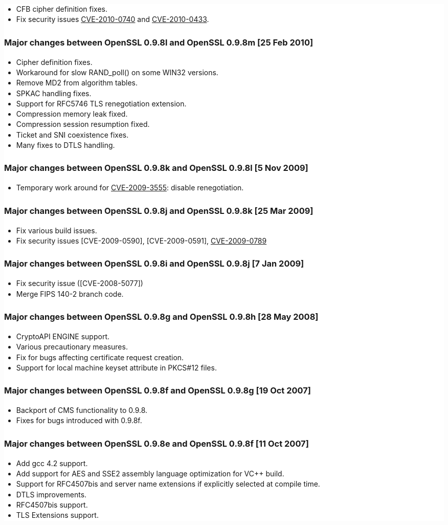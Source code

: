  * CFB cipher definition fixes.
  * Fix security issues [CVE-2010-0740] and [CVE-2010-0433].

### Major changes between OpenSSL 0.9.8l and OpenSSL 0.9.8m [25 Feb 2010]

  * Cipher definition fixes.
  * Workaround for slow RAND_poll() on some WIN32 versions.
  * Remove MD2 from algorithm tables.
  * SPKAC handling fixes.
  * Support for RFC5746 TLS renegotiation extension.
  * Compression memory leak fixed.
  * Compression session resumption fixed.
  * Ticket and SNI coexistence fixes.
  * Many fixes to DTLS handling.

### Major changes between OpenSSL 0.9.8k and OpenSSL 0.9.8l [5 Nov 2009]

  * Temporary work around for [CVE-2009-3555]: disable renegotiation.

### Major changes between OpenSSL 0.9.8j and OpenSSL 0.9.8k [25 Mar 2009]

  * Fix various build issues.
  * Fix security issues [CVE-2009-0590], [CVE-2009-0591], [CVE-2009-0789]

### Major changes between OpenSSL 0.9.8i and OpenSSL 0.9.8j [7 Jan 2009]

  * Fix security issue ([CVE-2008-5077])
  * Merge FIPS 140-2 branch code.

### Major changes between OpenSSL 0.9.8g and OpenSSL 0.9.8h [28 May 2008]

  * CryptoAPI ENGINE support.
  * Various precautionary measures.
  * Fix for bugs affecting certificate request creation.
  * Support for local machine keyset attribute in PKCS#12 files.

### Major changes between OpenSSL 0.9.8f and OpenSSL 0.9.8g [19 Oct 2007]

  * Backport of CMS functionality to 0.9.8.
  * Fixes for bugs introduced with 0.9.8f.

### Major changes between OpenSSL 0.9.8e and OpenSSL 0.9.8f [11 Oct 2007]

  * Add gcc 4.2 support.
  * Add support for AES and SSE2 assembly language optimization
    for VC++ build.
  * Support for RFC4507bis and server name extensions if explicitly
    selected at compile time.
  * DTLS improvements.
  * RFC4507bis support.
  * TLS Extensions support.


[CVE-2025-9232]: https://www.openssl.org/news/vulnerabilities.html#CVE-2025-9232
[CVE-2025-9231]: https://www.openssl.org/news/vulnerabilities.html#CVE-2025-9231
[CVE-2025-9230]: https://www.openssl.org/news/vulnerabilities.html#CVE-2025-9230
[CVE-2025-4575]: https://www.openssl.org/news/vulnerabilities.html#CVE-2025-4575
[CVE-2024-13176]: https://www.openssl.org/news/vulnerabilities.html#CVE-2024-13176
[CVE-2024-9143]: https://www.openssl.org/news/vulnerabilities.html#CVE-2024-9143
[CVE-2024-6119]: https://www.openssl.org/news/vulnerabilities.html#CVE-2024-6119
[CVE-2024-5535]: https://www.openssl.org/news/vulnerabilities.html#CVE-2024-5535
[CVE-2024-4741]: https://www.openssl.org/news/vulnerabilities.html#CVE-2024-4741
[CVE-2024-4603]: https://www.openssl.org/news/vulnerabilities.html#CVE-2024-4603
[CVE-2024-2511]: https://www.openssl.org/news/vulnerabilities.html#CVE-2024-2511
[CVE-2024-0727]: https://www.openssl.org/news/vulnerabilities.html#CVE-2024-0727
[CVE-2023-6237]: https://www.openssl.org/news/vulnerabilities.html#CVE-2023-6237
[CVE-2023-6129]: https://www.openssl.org/news/vulnerabilities.html#CVE-2023-6129
[CVE-2023-5678]: https://www.openssl.org/news/vulnerabilities.html#CVE-2023-5678
[CVE-2023-5363]: https://www.openssl.org/news/vulnerabilities.html#CVE-2023-5363
[CVE-2023-4807]: https://www.openssl.org/news/vulnerabilities.html#CVE-2023-4807
[CVE-2023-3817]: https://www.openssl.org/news/vulnerabilities.html#CVE-2023-3817
[CVE-2023-3446]: https://www.openssl.org/news/vulnerabilities.html#CVE-2023-3446
[CVE-2023-2975]: https://www.openssl.org/news/vulnerabilities.html#CVE-2023-2975
[CVE-2023-2650]: https://www.openssl.org/news/vulnerabilities.html#CVE-2023-2650
[CVE-2023-1255]: https://www.openssl.org/news/vulnerabilities.html#CVE-2023-1255
[CVE-2023-0466]: https://www.openssl.org/news/vulnerabilities.html#CVE-2023-0466
[CVE-2023-0465]: https://www.openssl.org/news/vulnerabilities.html#CVE-2023-0465
[CVE-2023-0464]: https://www.openssl.org/news/vulnerabilities.html#CVE-2023-0464
[CVE-2023-0401]: https://www.openssl.org/news/vulnerabilities.html#CVE-2023-0401
[CVE-2023-0286]: https://www.openssl.org/news/vulnerabilities.html#CVE-2023-0286
[CVE-2023-0217]: https://www.openssl.org/news/vulnerabilities.html#CVE-2023-0217
[CVE-2023-0216]: https://www.openssl.org/news/vulnerabilities.html#CVE-2023-0216
[CVE-2023-0215]: https://www.openssl.org/news/vulnerabilities.html#CVE-2023-0215
[CVE-2022-4450]: https://www.openssl.org/news/vulnerabilities.html#CVE-2022-4450
[CVE-2022-4304]: https://www.openssl.org/news/vulnerabilities.html#CVE-2022-4304
[CVE-2022-4203]: https://www.openssl.org/news/vulnerabilities.html#CVE-2022-4203
[CVE-2022-3996]: https://www.openssl.org/news/vulnerabilities.html#CVE-2022-3996
[CVE-2022-2274]: https://www.openssl.org/news/vulnerabilities.html#CVE-2022-2274
[CVE-2022-2097]: https://www.openssl.org/news/vulnerabilities.html#CVE-2022-2097
[CVE-2020-1971]: https://www.openssl.org/news/vulnerabilities.html#CVE-2020-1971
[CVE-2020-1967]: https://www.openssl.org/news/vulnerabilities.html#CVE-2020-1967
[CVE-2019-1563]: https://www.openssl.org/news/vulnerabilities.html#CVE-2019-1563
[CVE-2019-1559]: https://www.openssl.org/news/vulnerabilities.html#CVE-2019-1559
[CVE-2019-1552]: https://www.openssl.org/news/vulnerabilities.html#CVE-2019-1552
[CVE-2019-1551]: https://www.openssl.org/news/vulnerabilities.html#CVE-2019-1551
[CVE-2019-1549]: https://www.openssl.org/news/vulnerabilities.html#CVE-2019-1549
[CVE-2019-1547]: https://www.openssl.org/news/vulnerabilities.html#CVE-2019-1547
[CVE-2019-1543]: https://www.openssl.org/news/vulnerabilities.html#CVE-2019-1543
[CVE-2018-5407]: https://www.openssl.org/news/vulnerabilities.html#CVE-2018-5407
[CVE-2018-0739]: https://www.openssl.org/news/vulnerabilities.html#CVE-2018-0739
[CVE-2018-0737]: https://www.openssl.org/news/vulnerabilities.html#CVE-2018-0737
[CVE-2018-0735]: https://www.openssl.org/news/vulnerabilities.html#CVE-2018-0735
[CVE-2018-0734]: https://www.openssl.org/news/vulnerabilities.html#CVE-2018-0734
[CVE-2018-0733]: https://www.openssl.org/news/vulnerabilities.html#CVE-2018-0733
[CVE-2018-0732]: https://www.openssl.org/news/vulnerabilities.html#CVE-2018-0732
[CVE-2017-3738]: https://www.openssl.org/news/vulnerabilities.html#CVE-2017-3738
[CVE-2017-3737]: https://www.openssl.org/news/vulnerabilities.html#CVE-2017-3737
[CVE-2017-3736]: https://www.openssl.org/news/vulnerabilities.html#CVE-2017-3736
[CVE-2017-3735]: https://www.openssl.org/news/vulnerabilities.html#CVE-2017-3735
[CVE-2017-3733]: https://www.openssl.org/news/vulnerabilities.html#CVE-2017-3733
[CVE-2017-3732]: https://www.openssl.org/news/vulnerabilities.html#CVE-2017-3732
[CVE-2017-3731]: https://www.openssl.org/news/vulnerabilities.html#CVE-2017-3731
[CVE-2017-3730]: https://www.openssl.org/news/vulnerabilities.html#CVE-2017-3730
[CVE-2016-7055]: https://www.openssl.org/news/vulnerabilities.html#CVE-2016-7055
[CVE-2016-7054]: https://www.openssl.org/news/vulnerabilities.html#CVE-2016-7054
[CVE-2016-7053]: https://www.openssl.org/news/vulnerabilities.html#CVE-2016-7053
[CVE-2016-7052]: https://www.openssl.org/news/vulnerabilities.html#CVE-2016-7052
[CVE-2016-6309]: https://www.openssl.org/news/vulnerabilities.html#CVE-2016-6309
[CVE-2016-6308]: https://www.openssl.org/news/vulnerabilities.html#CVE-2016-6308
[CVE-2016-6307]: https://www.openssl.org/news/vulnerabilities.html#CVE-2016-6307
[CVE-2016-6306]: https://www.openssl.org/news/vulnerabilities.html#CVE-2016-6306
[CVE-2016-6305]: https://www.openssl.org/news/vulnerabilities.html#CVE-2016-6305
[CVE-2016-6304]: https://www.openssl.org/news/vulnerabilities.html#CVE-2016-6304
[CVE-2016-6303]: https://www.openssl.org/news/vulnerabilities.html#CVE-2016-6303
[CVE-2016-6302]: https://www.openssl.org/news/vulnerabilities.html#CVE-2016-6302
[CVE-2016-2183]: https://www.openssl.org/news/vulnerabilities.html#CVE-2016-2183
[CVE-2016-2182]: https://www.openssl.org/news/vulnerabilities.html#CVE-2016-2182
[CVE-2016-2181]: https://www.openssl.org/news/vulnerabilities.html#CVE-2016-2181
[CVE-2016-2180]: https://www.openssl.org/news/vulnerabilities.html#CVE-2016-2180
[CVE-2016-2179]: https://www.openssl.org/news/vulnerabilities.html#CVE-2016-2179
[CVE-2016-2178]: https://www.openssl.org/news/vulnerabilities.html#CVE-2016-2178
[CVE-2016-2177]: https://www.openssl.org/news/vulnerabilities.html#CVE-2016-2177
[CVE-2016-2176]: https://www.openssl.org/news/vulnerabilities.html#CVE-2016-2176
[CVE-2016-2109]: https://www.openssl.org/news/vulnerabilities.html#CVE-2016-2109
[CVE-2016-2107]: https://www.openssl.org/news/vulnerabilities.html#CVE-2016-2107
[CVE-2016-2106]: https://www.openssl.org/news/vulnerabilities.html#CVE-2016-2106
[CVE-2016-2105]: https://www.openssl.org/news/vulnerabilities.html#CVE-2016-2105
[CVE-2016-0800]: https://www.openssl.org/news/vulnerabilities.html#CVE-2016-0800
[CVE-2016-0799]: https://www.openssl.org/news/vulnerabilities.html#CVE-2016-0799
[CVE-2016-0798]: https://www.openssl.org/news/vulnerabilities.html#CVE-2016-0798
[CVE-2016-0797]: https://www.openssl.org/news/vulnerabilities.html#CVE-2016-0797
[CVE-2016-0705]: https://www.openssl.org/news/vulnerabilities.html#CVE-2016-0705
[CVE-2016-0702]: https://www.openssl.org/news/vulnerabilities.html#CVE-2016-0702
[CVE-2016-0701]: https://www.openssl.org/news/vulnerabilities.html#CVE-2016-0701
[CVE-2015-3197]: https://www.openssl.org/news/vulnerabilities.html#CVE-2015-3197
[CVE-2015-3196]: https://www.openssl.org/news/vulnerabilities.html#CVE-2015-3196
[CVE-2015-3195]: https://www.openssl.org/news/vulnerabilities.html#CVE-2015-3195
[CVE-2015-3194]: https://www.openssl.org/news/vulnerabilities.html#CVE-2015-3194
[CVE-2015-3193]: https://www.openssl.org/news/vulnerabilities.html#CVE-2015-3193
[CVE-2015-1793]: https://www.openssl.org/news/vulnerabilities.html#CVE-2015-1793
[CVE-2015-1792]: https://www.openssl.org/news/vulnerabilities.html#CVE-2015-1792
[CVE-2015-1791]: https://www.openssl.org/news/vulnerabilities.html#CVE-2015-1791
[CVE-2015-1790]: https://www.openssl.org/news/vulnerabilities.html#CVE-2015-1790
[CVE-2015-1789]: https://www.openssl.org/news/vulnerabilities.html#CVE-2015-1789
[CVE-2015-1788]: https://www.openssl.org/news/vulnerabilities.html#CVE-2015-1788
[CVE-2015-1787]: https://www.openssl.org/news/vulnerabilities.html#CVE-2015-1787
[CVE-2015-0293]: https://www.openssl.org/news/vulnerabilities.html#CVE-2015-0293
[CVE-2015-0291]: https://www.openssl.org/news/vulnerabilities.html#CVE-2015-0291
[CVE-2015-0290]: https://www.openssl.org/news/vulnerabilities.html#CVE-2015-0290
[CVE-2015-0289]: https://www.openssl.org/news/vulnerabilities.html#CVE-2015-0289
[CVE-2015-0288]: https://www.openssl.org/news/vulnerabilities.html#CVE-2015-0288
[CVE-2015-0287]: https://www.openssl.org/news/vulnerabilities.html#CVE-2015-0287
[CVE-2015-0286]: https://www.openssl.org/news/vulnerabilities.html#CVE-2015-0286
[CVE-2015-0285]: https://www.openssl.org/news/vulnerabilities.html#CVE-2015-0285
[CVE-2015-0209]: https://www.openssl.org/news/vulnerabilities.html#CVE-2015-0209
[CVE-2015-0208]: https://www.openssl.org/news/vulnerabilities.html#CVE-2015-0208
[CVE-2015-0207]: https://www.openssl.org/news/vulnerabilities.html#CVE-2015-0207
[CVE-2015-0206]: https://www.openssl.org/news/vulnerabilities.html#CVE-2015-0206
[CVE-2015-0205]: https://www.openssl.org/news/vulnerabilities.html#CVE-2015-0205
[CVE-2015-0204]: https://www.openssl.org/news/vulnerabilities.html#CVE-2015-0204
[CVE-2014-8275]: https://www.openssl.org/news/vulnerabilities.html#CVE-2014-8275
[CVE-2014-5139]: https://www.openssl.org/news/vulnerabilities.html#CVE-2014-5139
[CVE-2014-3572]: https://www.openssl.org/news/vulnerabilities.html#CVE-2014-3572
[CVE-2014-3571]: https://www.openssl.org/news/vulnerabilities.html#CVE-2014-3571
[CVE-2014-3570]: https://www.openssl.org/news/vulnerabilities.html#CVE-2014-3570
[CVE-2014-3569]: https://www.openssl.org/news/vulnerabilities.html#CVE-2014-3569
[CVE-2014-3568]: https://www.openssl.org/news/vulnerabilities.html#CVE-2014-3568
[CVE-2014-3567]: https://www.openssl.org/news/vulnerabilities.html#CVE-2014-3567
[CVE-2014-3566]: https://www.openssl.org/news/vulnerabilities.html#CVE-2014-3566
[CVE-2014-3513]: https://www.openssl.org/news/vulnerabilities.html#CVE-2014-3513
[CVE-2014-3512]: https://www.openssl.org/news/vulnerabilities.html#CVE-2014-3512
[CVE-2014-3511]: https://www.openssl.org/news/vulnerabilities.html#CVE-2014-3511
[CVE-2014-3510]: https://www.openssl.org/news/vulnerabilities.html#CVE-2014-3510
[CVE-2014-3509]: https://www.openssl.org/news/vulnerabilities.html#CVE-2014-3509
[CVE-2014-3508]: https://www.openssl.org/news/vulnerabilities.html#CVE-2014-3508
[CVE-2014-3507]: https://www.openssl.org/news/vulnerabilities.html#CVE-2014-3507
[CVE-2014-3506]: https://www.openssl.org/news/vulnerabilities.html#CVE-2014-3506
[CVE-2014-3505]: https://www.openssl.org/news/vulnerabilities.html#CVE-2014-3505
[CVE-2014-3470]: https://www.openssl.org/news/vulnerabilities.html#CVE-2014-3470
[CVE-2014-0224]: https://www.openssl.org/news/vulnerabilities.html#CVE-2014-0224
[CVE-2014-0221]: https://www.openssl.org/news/vulnerabilities.html#CVE-2014-0221
[CVE-2014-0198]: https://www.openssl.org/news/vulnerabilities.html#CVE-2014-0198
[CVE-2014-0195]: https://www.openssl.org/news/vulnerabilities.html#CVE-2014-0195
[CVE-2014-0160]: https://www.openssl.org/news/vulnerabilities.html#CVE-2014-0160
[CVE-2014-0076]: https://www.openssl.org/news/vulnerabilities.html#CVE-2014-0076
[CVE-2013-6450]: https://www.openssl.org/news/vulnerabilities.html#CVE-2013-6450
[CVE-2013-6449]: https://www.openssl.org/news/vulnerabilities.html#CVE-2013-6449
[CVE-2013-4353]: https://www.openssl.org/news/vulnerabilities.html#CVE-2013-4353
[CVE-2013-0169]: https://www.openssl.org/news/vulnerabilities.html#CVE-2013-0169
[CVE-2013-0166]: https://www.openssl.org/news/vulnerabilities.html#CVE-2013-0166
[CVE-2012-2686]: https://www.openssl.org/news/vulnerabilities.html#CVE-2012-2686
[CVE-2012-2333]: https://www.openssl.org/news/vulnerabilities.html#CVE-2012-2333
[CVE-2012-2110]: https://www.openssl.org/news/vulnerabilities.html#CVE-2012-2110
[CVE-2012-0884]: https://www.openssl.org/news/vulnerabilities.html#CVE-2012-0884
[CVE-2012-0050]: https://www.openssl.org/news/vulnerabilities.html#CVE-2012-0050
[CVE-2012-0027]: https://www.openssl.org/news/vulnerabilities.html#CVE-2012-0027
[CVE-2011-4619]: https://www.openssl.org/news/vulnerabilities.html#CVE-2011-4619
[CVE-2011-4577]: https://www.openssl.org/news/vulnerabilities.html#CVE-2011-4577
[CVE-2011-4576]: https://www.openssl.org/news/vulnerabilities.html#CVE-2011-4576
[CVE-2011-4108]: https://www.openssl.org/news/vulnerabilities.html#CVE-2011-4108
[CVE-2011-3210]: https://www.openssl.org/news/vulnerabilities.html#CVE-2011-3210
[CVE-2011-3207]: https://www.openssl.org/news/vulnerabilities.html#CVE-2011-3207
[CVE-2011-0014]: https://www.openssl.org/news/vulnerabilities.html#CVE-2011-0014
[CVE-2010-5298]: https://www.openssl.org/news/vulnerabilities.html#CVE-2010-5298
[CVE-2010-4252]: https://www.openssl.org/news/vulnerabilities.html#CVE-2010-4252
[CVE-2010-4180]: https://www.openssl.org/news/vulnerabilities.html#CVE-2010-4180
[CVE-2010-3864]: https://www.openssl.org/news/vulnerabilities.html#CVE-2010-3864
[CVE-2010-2939]: https://www.openssl.org/news/vulnerabilities.html#CVE-2010-2939
[CVE-2010-1633]: https://www.openssl.org/news/vulnerabilities.html#CVE-2010-1633
[CVE-2010-0740]: https://www.openssl.org/news/vulnerabilities.html#CVE-2010-0740
[CVE-2010-0433]: https://www.openssl.org/news/vulnerabilities.html#CVE-2010-0433
[CVE-2009-3555]: https://www.openssl.org/news/vulnerabilities.html#CVE-2009-3555
[CVE-2009-0789]: https://www.openssl.org/news/vulnerabilities.html#CVE-2009-0789